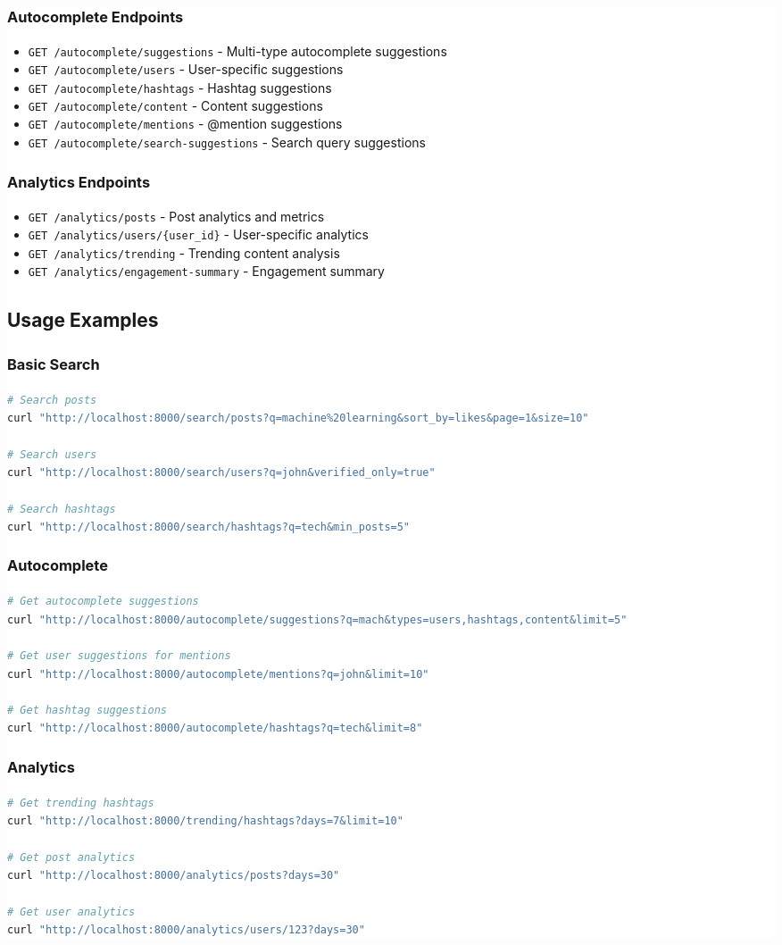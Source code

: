 ### Autocomplete Endpoints
- `GET /autocomplete/suggestions` - Multi-type autocomplete suggestions
- `GET /autocomplete/users` - User-specific suggestions
- `GET /autocomplete/hashtags` - Hashtag suggestions
- `GET /autocomplete/content` - Content suggestions
- `GET /autocomplete/mentions` - @mention suggestions
- `GET /autocomplete/search-suggestions` - Search query suggestions

### Analytics Endpoints
- `GET /analytics/posts` - Post analytics and metrics
- `GET /analytics/users/{user_id}` - User-specific analytics
- `GET /analytics/trending` - Trending content analysis
- `GET /analytics/engagement-summary` - Engagement summary

## Usage Examples

### Basic Search
```bash
# Search posts
curl "http://localhost:8000/search/posts?q=machine%20learning&sort_by=likes&page=1&size=10"

# Search users
curl "http://localhost:8000/search/users?q=john&verified_only=true"

# Search hashtags
curl "http://localhost:8000/search/hashtags?q=tech&min_posts=5"
```

### Autocomplete
```bash
# Get autocomplete suggestions
curl "http://localhost:8000/autocomplete/suggestions?q=mach&types=users,hashtags,content&limit=5"

# Get user suggestions for mentions
curl "http://localhost:8000/autocomplete/mentions?q=john&limit=10"

# Get hashtag suggestions
curl "http://localhost:8000/autocomplete/hashtags?q=tech&limit=8"
```

### Analytics
```bash
# Get trending hashtags
curl "http://localhost:8000/trending/hashtags?days=7&limit=10"

# Get post analytics
curl "http://localhost:8000/analytics/posts?days=30"

# Get user analytics
curl "http://localhost:8000/analytics/users/123?days=30"
```
